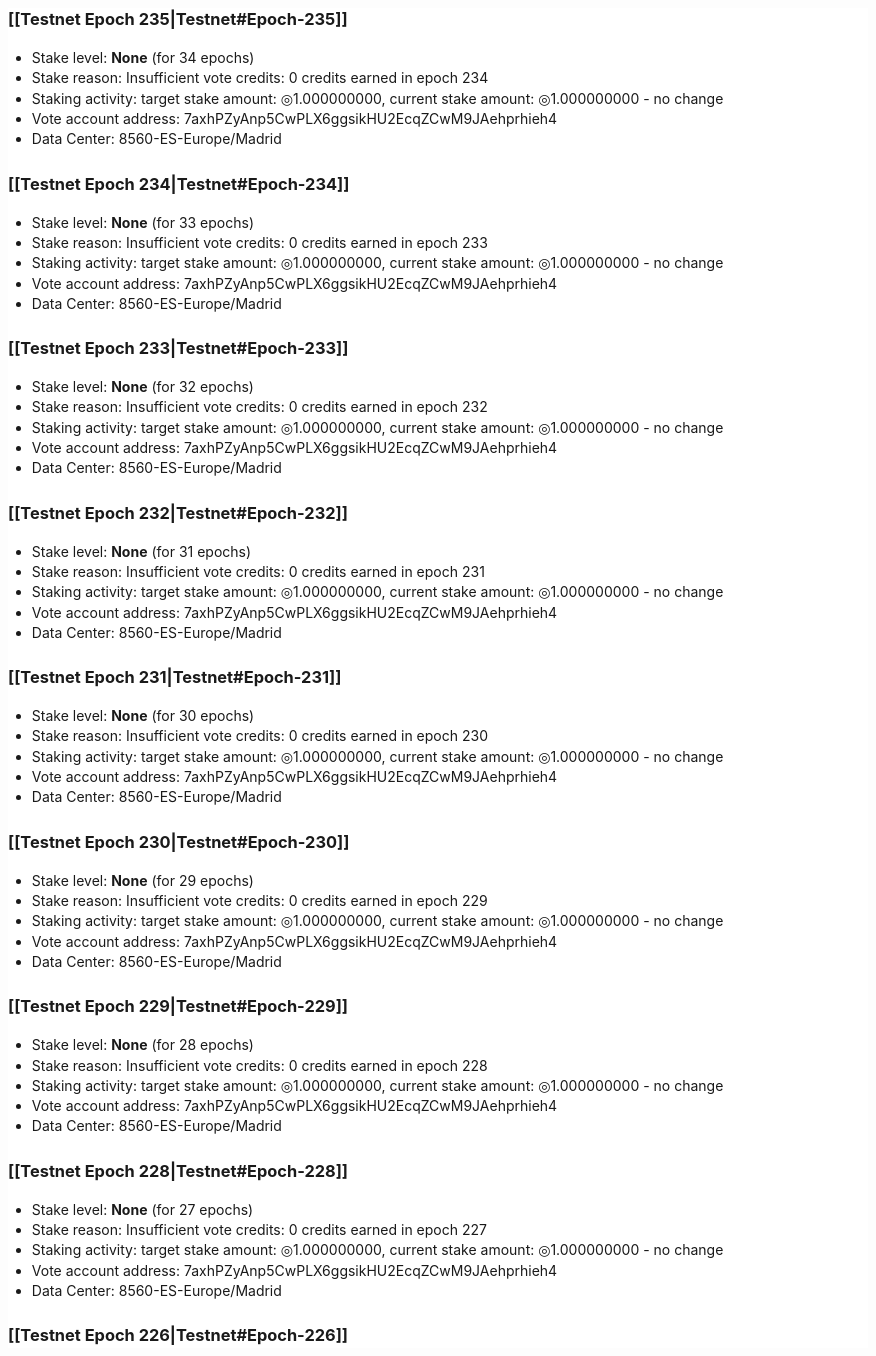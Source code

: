 ### [[Testnet Epoch 235|Testnet#Epoch-235]]
* Stake level: **None** (for 34 epochs)
* Stake reason: Insufficient vote credits: 0 credits earned in epoch 234
* Staking activity: target stake amount: ◎1.000000000, current stake amount: ◎1.000000000 - no change
* Vote account address: 7axhPZyAnp5CwPLX6ggsikHU2EcqZCwM9JAehprhieh4
* Data Center: 8560-ES-Europe/Madrid
### [[Testnet Epoch 234|Testnet#Epoch-234]]
* Stake level: **None** (for 33 epochs)
* Stake reason: Insufficient vote credits: 0 credits earned in epoch 233
* Staking activity: target stake amount: ◎1.000000000, current stake amount: ◎1.000000000 - no change
* Vote account address: 7axhPZyAnp5CwPLX6ggsikHU2EcqZCwM9JAehprhieh4
* Data Center: 8560-ES-Europe/Madrid
### [[Testnet Epoch 233|Testnet#Epoch-233]]
* Stake level: **None** (for 32 epochs)
* Stake reason: Insufficient vote credits: 0 credits earned in epoch 232
* Staking activity: target stake amount: ◎1.000000000, current stake amount: ◎1.000000000 - no change
* Vote account address: 7axhPZyAnp5CwPLX6ggsikHU2EcqZCwM9JAehprhieh4
* Data Center: 8560-ES-Europe/Madrid
### [[Testnet Epoch 232|Testnet#Epoch-232]]
* Stake level: **None** (for 31 epochs)
* Stake reason: Insufficient vote credits: 0 credits earned in epoch 231
* Staking activity: target stake amount: ◎1.000000000, current stake amount: ◎1.000000000 - no change
* Vote account address: 7axhPZyAnp5CwPLX6ggsikHU2EcqZCwM9JAehprhieh4
* Data Center: 8560-ES-Europe/Madrid
### [[Testnet Epoch 231|Testnet#Epoch-231]]
* Stake level: **None** (for 30 epochs)
* Stake reason: Insufficient vote credits: 0 credits earned in epoch 230
* Staking activity: target stake amount: ◎1.000000000, current stake amount: ◎1.000000000 - no change
* Vote account address: 7axhPZyAnp5CwPLX6ggsikHU2EcqZCwM9JAehprhieh4
* Data Center: 8560-ES-Europe/Madrid
### [[Testnet Epoch 230|Testnet#Epoch-230]]
* Stake level: **None** (for 29 epochs)
* Stake reason: Insufficient vote credits: 0 credits earned in epoch 229
* Staking activity: target stake amount: ◎1.000000000, current stake amount: ◎1.000000000 - no change
* Vote account address: 7axhPZyAnp5CwPLX6ggsikHU2EcqZCwM9JAehprhieh4
* Data Center: 8560-ES-Europe/Madrid
### [[Testnet Epoch 229|Testnet#Epoch-229]]
* Stake level: **None** (for 28 epochs)
* Stake reason: Insufficient vote credits: 0 credits earned in epoch 228
* Staking activity: target stake amount: ◎1.000000000, current stake amount: ◎1.000000000 - no change
* Vote account address: 7axhPZyAnp5CwPLX6ggsikHU2EcqZCwM9JAehprhieh4
* Data Center: 8560-ES-Europe/Madrid
### [[Testnet Epoch 228|Testnet#Epoch-228]]
* Stake level: **None** (for 27 epochs)
* Stake reason: Insufficient vote credits: 0 credits earned in epoch 227
* Staking activity: target stake amount: ◎1.000000000, current stake amount: ◎1.000000000 - no change
* Vote account address: 7axhPZyAnp5CwPLX6ggsikHU2EcqZCwM9JAehprhieh4
* Data Center: 8560-ES-Europe/Madrid
### [[Testnet Epoch 226|Testnet#Epoch-226]]